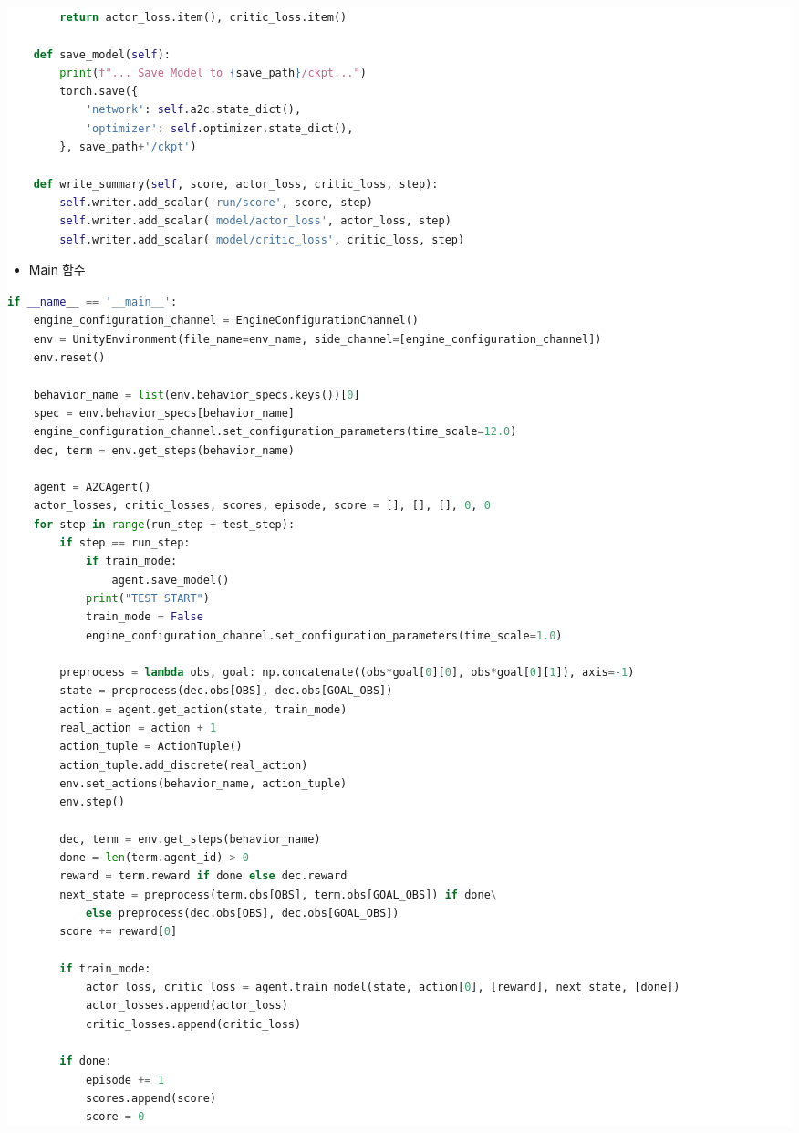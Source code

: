 ```python
        return actor_loss.item(), critic_loss.item()

    def save_model(self):
        print(f"... Save Model to {save_path}/ckpt...")
        torch.save({
            'network': self.a2c.state_dict(),
            'optimizer': self.optimizer.state_dict(),
        }, save_path+'/ckpt')

    def write_summary(self, score, actor_loss, critic_loss, step):
        self.writer.add_scalar('run/score', score, step)
        self.writer.add_scalar('model/actor_loss', actor_loss, step)
        self.writer.add_scalar('model/critic_loss', critic_loss, step)
```

- Main 함수
```python
if __name__ == '__main__':
    engine_configuration_channel = EngineConfigurationChannel()
    env = UnityEnvironment(file_name=env_name, side_channel=[engine_configuration_channel])
    env.reset()

    behavior_name = list(env.behavior_specs.keys())[0]
    spec = env.behavior_specs[behavior_name]
    engine_configuration_channel.set_configuration_parameters(time_scale=12.0)
    dec, term = env.get_steps(behavior_name)

    agent = A2CAgent()
    actor_losses, critic_losses, scores, episode, score = [], [], [], 0, 0
    for step in range(run_step + test_step):
        if step == run_step:
            if train_mode:
                agent.save_model()
            print("TEST START")
            train_mode = False
            engine_configuration_channel.set_configuration_parameters(time_scale=1.0)

        preprocess = lambda obs, goal: np.concatenate((obs*goal[0][0], obs*goal[0][1]), axis=-1)
        state = preprocess(dec.obs[OBS], dec.obs[GOAL_OBS])
        action = agent.get_action(state, train_mode)
        real_action = action + 1
        action_tuple = ActionTuple()
        action_tuple.add_discrete(real_action)
        env.set_actions(behavior_name, action_tuple)
        env.step()

        dec, term = env.get_steps(behavior_name)
        done = len(term.agent_id) > 0
        reward = term.reward if done else dec.reward
        next_state = preprocess(term.obs[OBS], term.obs[GOAL_OBS]) if done\
            else preprocess(dec.obs[OBS], dec.obs[GOAL_OBS])
        score += reward[0]

        if train_mode:
            actor_loss, critic_loss = agent.train_model(state, action[0], [reward], next_state, [done])
            actor_losses.append(actor_loss)
            critic_losses.append(critic_loss)

        if done:
            episode += 1
            scores.append(score)
            score = 0

```